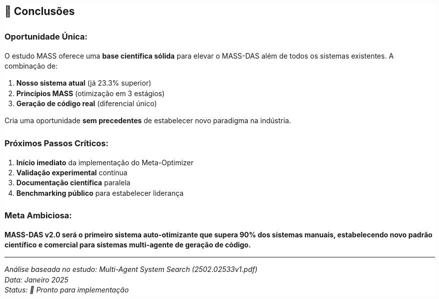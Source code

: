 
## 📝 Conclusões

### **Oportunidade Única:**
O estudo MASS oferece uma **base científica sólida** para elevar o MASS-DAS além de todos os sistemas existentes. A combinação de:

1. **Nosso sistema atual** (já 23.3% superior)
2. **Princípios MASS** (otimização em 3 estágios)
3. **Geração de código real** (diferencial único)

Cria uma oportunidade **sem precedentes** de estabelecer novo paradigma na indústria.

### **Próximos Passos Críticos:**
1. **Início imediato** da implementação do Meta-Optimizer
2. **Validação experimental** contínua
3. **Documentação científica** paralela
4. **Benchmarking público** para estabelecer liderança

### **Meta Ambiciosa:**
**MASS-DAS v2.0 será o primeiro sistema auto-otimizante que supera 90% dos sistemas manuais, estabelecendo novo padrão científico e comercial para sistemas multi-agente de geração de código.**

---

*Análise baseada no estudo: Multi-Agent System Search (2502.02533v1.pdf)*  
*Data: Janeiro 2025*  
*Status: 🚀 Pronto para implementação* 